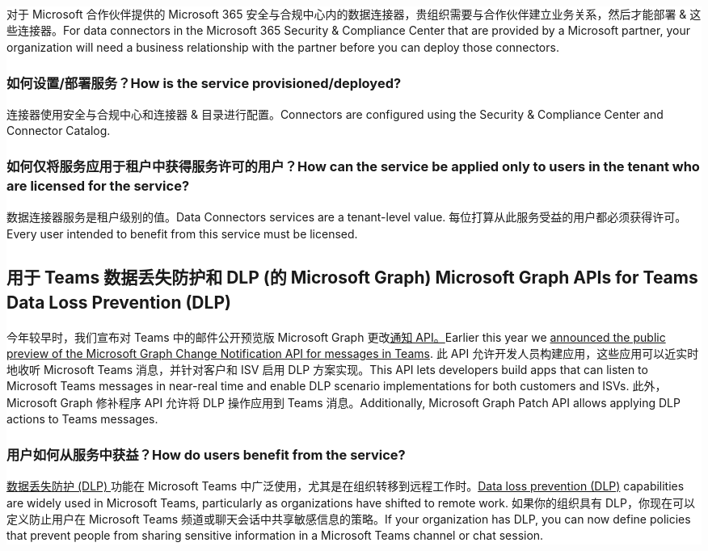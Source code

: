 <span data-ttu-id="2d4a0-331">对于 Microsoft 合作伙伴提供的 Microsoft 365 安全与合规中心内的数据连接器，贵组织需要与合作伙伴建立业务关系，然后才能部署 &amp; 这些连接器。</span><span class="sxs-lookup"><span data-stu-id="2d4a0-331">For data connectors in the Microsoft 365 Security &amp; Compliance Center that are provided by a Microsoft partner, your organization will need a business relationship with the partner before you can deploy those connectors.</span></span>

### <a name="how-is-the-service-provisioneddeployed"></a><span data-ttu-id="2d4a0-332">如何设置/部署服务？</span><span class="sxs-lookup"><span data-stu-id="2d4a0-332">How is the service provisioned/deployed?</span></span>

<span data-ttu-id="2d4a0-333">连接器使用安全与合规中心和连接器 &amp; 目录进行配置。</span><span class="sxs-lookup"><span data-stu-id="2d4a0-333">Connectors are configured using the Security &amp; Compliance Center and Connector Catalog.</span></span>

### <a name="how-can-the-service-be-applied-only-to-users-in-the-tenant-who-are-licensed-for-the-service"></a><span data-ttu-id="2d4a0-334">如何仅将服务应用于租户中获得服务许可的用户？</span><span class="sxs-lookup"><span data-stu-id="2d4a0-334">How can the service be applied only to users in the tenant who are licensed for the service?</span></span>

<span data-ttu-id="2d4a0-335">数据连接器服务是租户级别的值。</span><span class="sxs-lookup"><span data-stu-id="2d4a0-335">Data Connectors services are a tenant-level value.</span></span> <span data-ttu-id="2d4a0-336">每位打算从此服务受益的用户都必须获得许可。</span><span class="sxs-lookup"><span data-stu-id="2d4a0-336">Every user intended to benefit from this service must be licensed.</span></span>

## <a name="microsoft-graph-apis-for-teams-data-loss-prevention-dlp"></a><span data-ttu-id="2d4a0-337">用于 Teams 数据丢失防护和 DLP (的 Microsoft Graph) </span><span class="sxs-lookup"><span data-stu-id="2d4a0-337">Microsoft Graph APIs for Teams Data Loss Prevention (DLP)</span></span>

<span data-ttu-id="2d4a0-338">今年较早时，我们宣布对 Teams 中的邮件公开预览版 Microsoft Graph 更改[通知 API。](https://go.microsoft.com/fwlink/?linkid=2143888)</span><span class="sxs-lookup"><span data-stu-id="2d4a0-338">Earlier this year we [announced the public preview of the Microsoft Graph Change Notification API for messages in Teams](https://go.microsoft.com/fwlink/?linkid=2143888).</span></span> <span data-ttu-id="2d4a0-339">此 API 允许开发人员构建应用，这些应用可以近实时地收听 Microsoft Teams 消息，并针对客户和 ISV 启用 DLP 方案实现。</span><span class="sxs-lookup"><span data-stu-id="2d4a0-339">This API lets developers build apps that can listen to Microsoft Teams messages in near-real time and enable DLP scenario implementations for both customers and ISVs.</span></span> <span data-ttu-id="2d4a0-340">此外，Microsoft Graph 修补程序 API 允许将 DLP 操作应用到 Teams 消息。</span><span class="sxs-lookup"><span data-stu-id="2d4a0-340">Additionally, Microsoft Graph Patch API allows applying DLP actions to Teams messages.</span></span>

### <a name="how-do-users-benefit-from-the-service"></a><span data-ttu-id="2d4a0-341">用户如何从服务中获益？</span><span class="sxs-lookup"><span data-stu-id="2d4a0-341">How do users benefit from the service?</span></span>

<span data-ttu-id="2d4a0-342">[数据丢失防护 (DLP) ](/microsoft-365/compliance/dlp-microsoft-teams) 功能在 Microsoft Teams 中广泛使用，尤其是在组织转移到远程工作时。</span><span class="sxs-lookup"><span data-stu-id="2d4a0-342">[Data loss prevention (DLP)](/microsoft-365/compliance/dlp-microsoft-teams) capabilities are widely used in Microsoft Teams, particularly as organizations have shifted to remote work.</span></span> <span data-ttu-id="2d4a0-343">如果你的组织具有 DLP，你现在可以定义防止用户在 Microsoft Teams 频道或聊天会话中共享敏感信息的策略。</span><span class="sxs-lookup"><span data-stu-id="2d4a0-343">If your organization has DLP, you can now define policies that prevent people from sharing sensitive information in a Microsoft Teams channel or chat session.</span></span>
